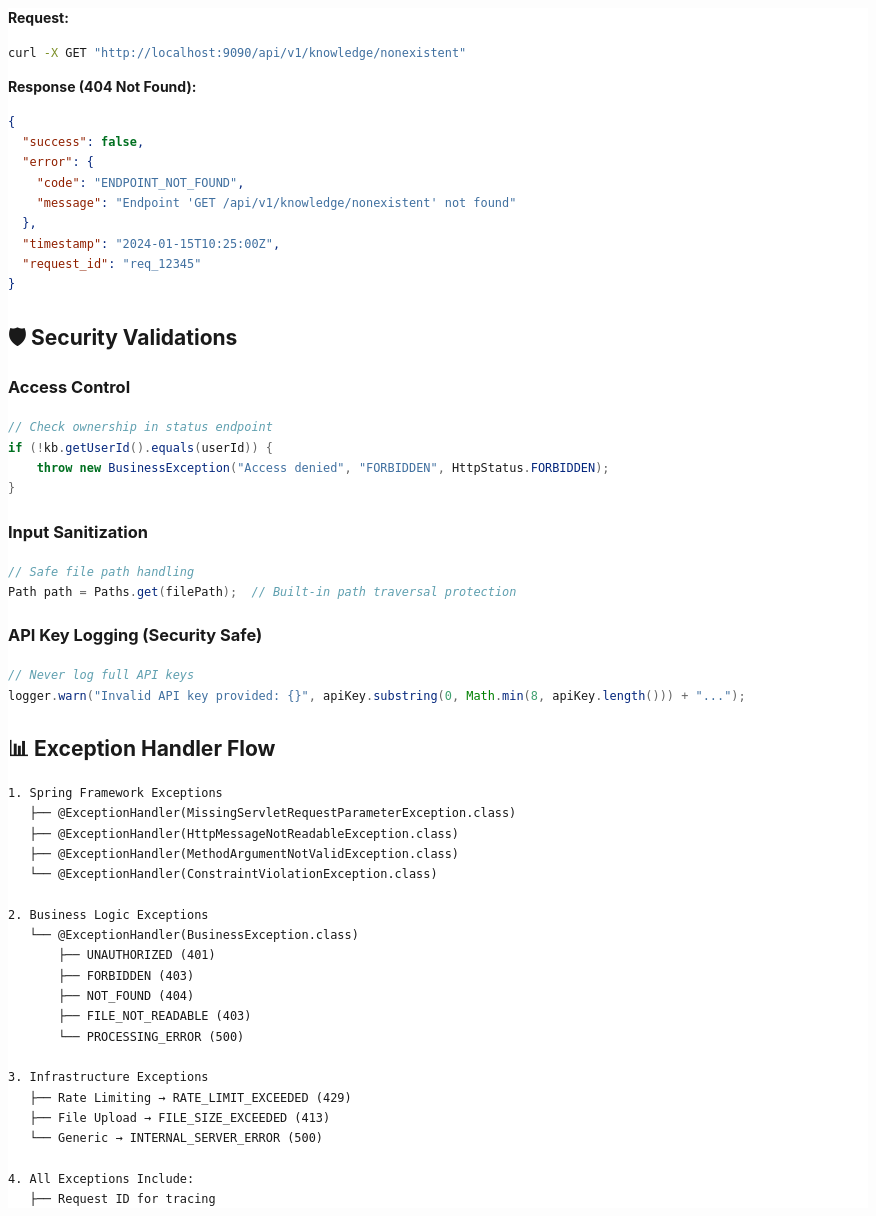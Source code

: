 **Request:**
```bash
curl -X GET "http://localhost:9090/api/v1/knowledge/nonexistent"
```

**Response (404 Not Found):**
```json
{
  "success": false,
  "error": {
    "code": "ENDPOINT_NOT_FOUND",
    "message": "Endpoint 'GET /api/v1/knowledge/nonexistent' not found"
  },
  "timestamp": "2024-01-15T10:25:00Z",
  "request_id": "req_12345"
}
```

## 🛡️ **Security Validations**

### Access Control
```java
// Check ownership in status endpoint
if (!kb.getUserId().equals(userId)) {
    throw new BusinessException("Access denied", "FORBIDDEN", HttpStatus.FORBIDDEN);
}
```

### Input Sanitization
```java
// Safe file path handling
Path path = Paths.get(filePath);  // Built-in path traversal protection
```

### API Key Logging (Security Safe)
```java
// Never log full API keys
logger.warn("Invalid API key provided: {}", apiKey.substring(0, Math.min(8, apiKey.length())) + "...");
```

## 📊 **Exception Handler Flow**

```
1. Spring Framework Exceptions
   ├── @ExceptionHandler(MissingServletRequestParameterException.class)
   ├── @ExceptionHandler(HttpMessageNotReadableException.class)
   ├── @ExceptionHandler(MethodArgumentNotValidException.class)
   └── @ExceptionHandler(ConstraintViolationException.class)

2. Business Logic Exceptions  
   └── @ExceptionHandler(BusinessException.class)
       ├── UNAUTHORIZED (401)
       ├── FORBIDDEN (403) 
       ├── NOT_FOUND (404)
       ├── FILE_NOT_READABLE (403)
       └── PROCESSING_ERROR (500)

3. Infrastructure Exceptions
   ├── Rate Limiting → RATE_LIMIT_EXCEEDED (429)
   ├── File Upload → FILE_SIZE_EXCEEDED (413)
   └── Generic → INTERNAL_SERVER_ERROR (500)

4. All Exceptions Include:
   ├── Request ID for tracing
```